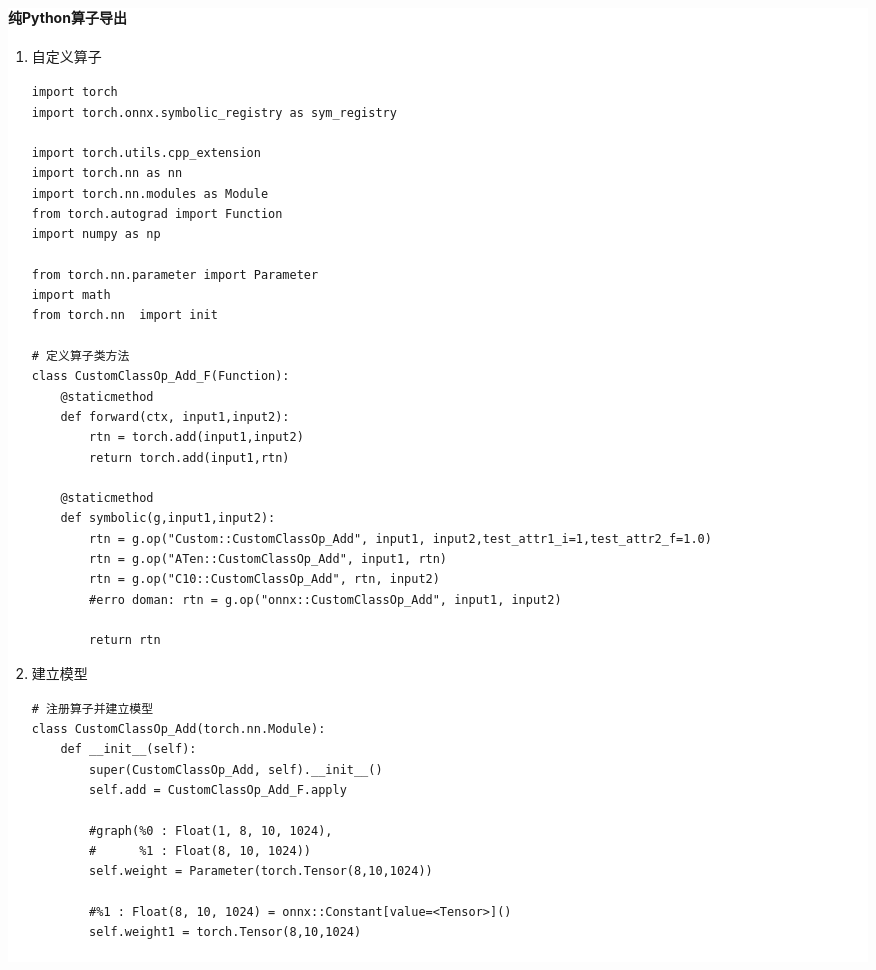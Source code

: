 #### 纯Python算子导出<a name="zh-cn_topic_0000001136292799_section98044317326"></a>

1.  自定义算子

    ```
    import torch
    import torch.onnx.symbolic_registry as sym_registry
    
    import torch.utils.cpp_extension
    import torch.nn as nn
    import torch.nn.modules as Module
    from torch.autograd import Function
    import numpy as np
    
    from torch.nn.parameter import Parameter
    import math
    from torch.nn  import init
    
    # 定义算子类方法
    class CustomClassOp_Add_F(Function):
        @staticmethod
        def forward(ctx, input1,input2):
            rtn = torch.add(input1,input2)
            return torch.add(input1,rtn)
    
        @staticmethod
        def symbolic(g,input1,input2):
            rtn = g.op("Custom::CustomClassOp_Add", input1, input2,test_attr1_i=1,test_attr2_f=1.0)
            rtn = g.op("ATen::CustomClassOp_Add", input1, rtn)
            rtn = g.op("C10::CustomClassOp_Add", rtn, input2)
            #erro doman: rtn = g.op("onnx::CustomClassOp_Add", input1, input2)
    
            return rtn
    ```

2.  建立模型

    ```
    # 注册算子并建立模型
    class CustomClassOp_Add(torch.nn.Module):
        def __init__(self):
            super(CustomClassOp_Add, self).__init__()
            self.add = CustomClassOp_Add_F.apply
    
            #graph(%0 : Float(1, 8, 10, 1024),
            #      %1 : Float(8, 10, 1024))
            self.weight = Parameter(torch.Tensor(8,10,1024))
    
            #%1 : Float(8, 10, 1024) = onnx::Constant[value=<Tensor>]()
            self.weight1 = torch.Tensor(8,10,1024)
    